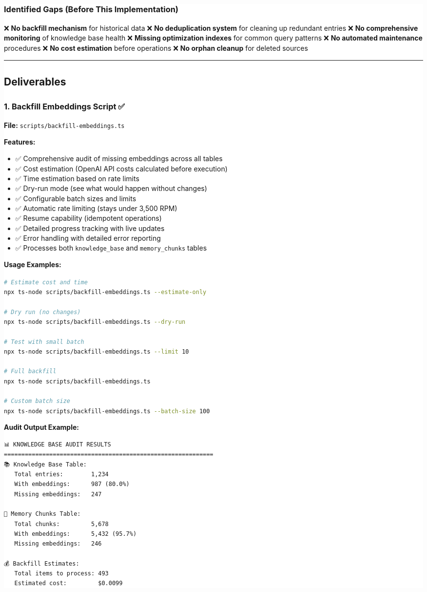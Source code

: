 ### Identified Gaps (Before This Implementation)

❌ **No backfill mechanism** for historical data
❌ **No deduplication system** for cleaning up redundant entries
❌ **No comprehensive monitoring** of knowledge base health
❌ **Missing optimization indexes** for common query patterns
❌ **No automated maintenance** procedures
❌ **No cost estimation** before operations
❌ **No orphan cleanup** for deleted sources

---

## Deliverables

### 1. Backfill Embeddings Script ✅

**File:** `scripts/backfill-embeddings.ts`

**Features:**
- ✅ Comprehensive audit of missing embeddings across all tables
- ✅ Cost estimation (OpenAI API costs calculated before execution)
- ✅ Time estimation based on rate limits
- ✅ Dry-run mode (see what would happen without changes)
- ✅ Configurable batch sizes and limits
- ✅ Automatic rate limiting (stays under 3,500 RPM)
- ✅ Resume capability (idempotent operations)
- ✅ Detailed progress tracking with live updates
- ✅ Error handling with detailed error reporting
- ✅ Processes both `knowledge_base` and `memory_chunks` tables

**Usage Examples:**
```bash
# Estimate cost and time
npx ts-node scripts/backfill-embeddings.ts --estimate-only

# Dry run (no changes)
npx ts-node scripts/backfill-embeddings.ts --dry-run

# Test with small batch
npx ts-node scripts/backfill-embeddings.ts --limit 10

# Full backfill
npx ts-node scripts/backfill-embeddings.ts

# Custom batch size
npx ts-node scripts/backfill-embeddings.ts --batch-size 100
```

**Audit Output Example:**
```
📊 KNOWLEDGE BASE AUDIT RESULTS
============================================================
📚 Knowledge Base Table:
   Total entries:        1,234
   With embeddings:      987 (80.0%)
   Missing embeddings:   247

🧠 Memory Chunks Table:
   Total chunks:         5,678
   With embeddings:      5,432 (95.7%)
   Missing embeddings:   246

💰 Backfill Estimates:
   Total items to process: 493
   Estimated cost:         $0.0099
```